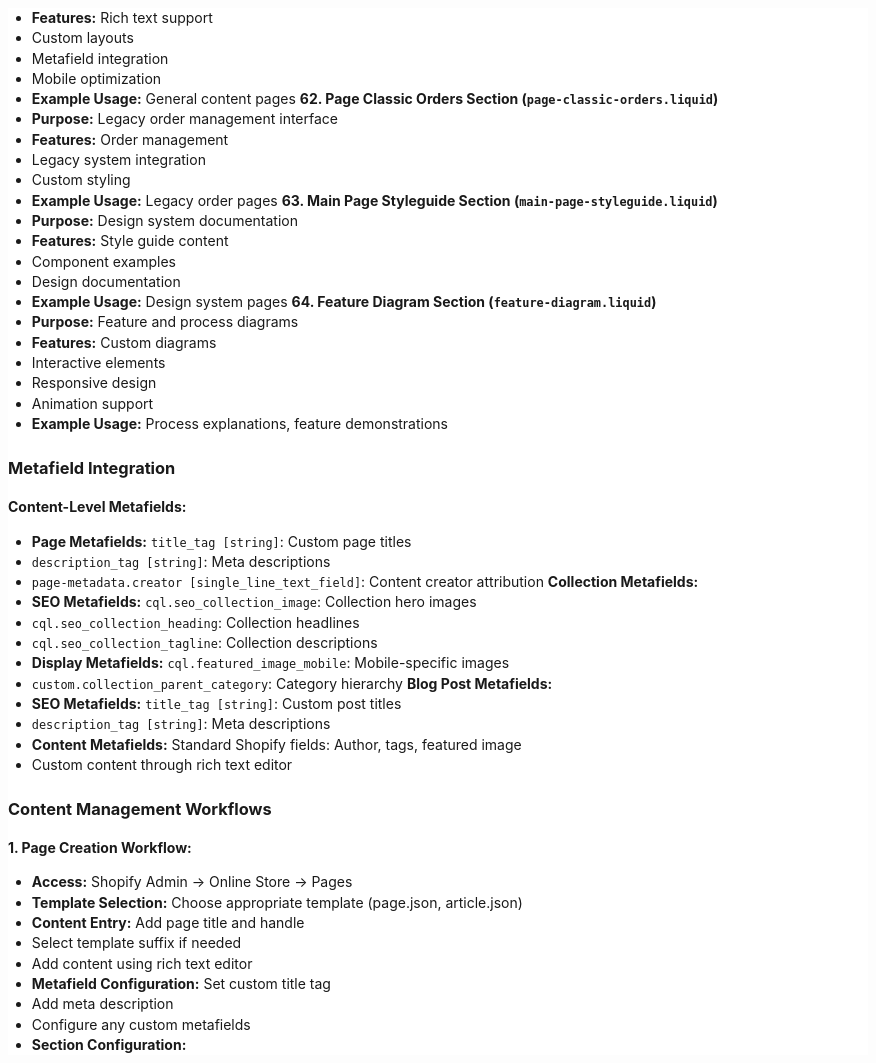 - **Features:**
Rich text support
- Custom layouts
- Metafield integration
- Mobile optimization
- **Example Usage:** General content pages
**62. Page Classic Orders Section (`page-classic-orders.liquid`)**
- **Purpose:** Legacy order management interface
- **Features:**
Order management
- Legacy system integration
- Custom styling
- **Example Usage:** Legacy order pages
**63. Main Page Styleguide Section (`main-page-styleguide.liquid`)**
- **Purpose:** Design system documentation
- **Features:**
Style guide content
- Component examples
- Design documentation
- **Example Usage:** Design system pages
**64. Feature Diagram Section (`feature-diagram.liquid`)**
- **Purpose:** Feature and process diagrams
- **Features:**
Custom diagrams
- Interactive elements
- Responsive design
- Animation support
- **Example Usage:** Process explanations, feature demonstrations
### Metafield Integration
**Content-Level Metafields:**
- **Page Metafields:**
`title_tag [string]`: Custom page titles
- `description_tag [string]`: Meta descriptions
- `page-metadata.creator [single_line_text_field]`: Content creator attribution
**Collection Metafields:**
- **SEO Metafields:**
`cql.seo_collection_image`: Collection hero images
- `cql.seo_collection_heading`: Collection headlines
- `cql.seo_collection_tagline`: Collection descriptions
- **Display Metafields:**
`cql.featured_image_mobile`: Mobile-specific images
- `custom.collection_parent_category`: Category hierarchy
**Blog Post Metafields:**
- **SEO Metafields:**
`title_tag [string]`: Custom post titles
- `description_tag [string]`: Meta descriptions
- **Content Metafields:**
Standard Shopify fields: Author, tags, featured image
- Custom content through rich text editor
### Content Management Workflows
**1. Page Creation Workflow:**
- **Access:** Shopify Admin → Online Store → Pages
- **Template Selection:** Choose appropriate template (page.json, article.json)
- **Content Entry:**
Add page title and handle
- Select template suffix if needed
- Add content using rich text editor
- **Metafield Configuration:**
Set custom title tag
- Add meta description
- Configure any custom metafields
- **Section Configuration:**